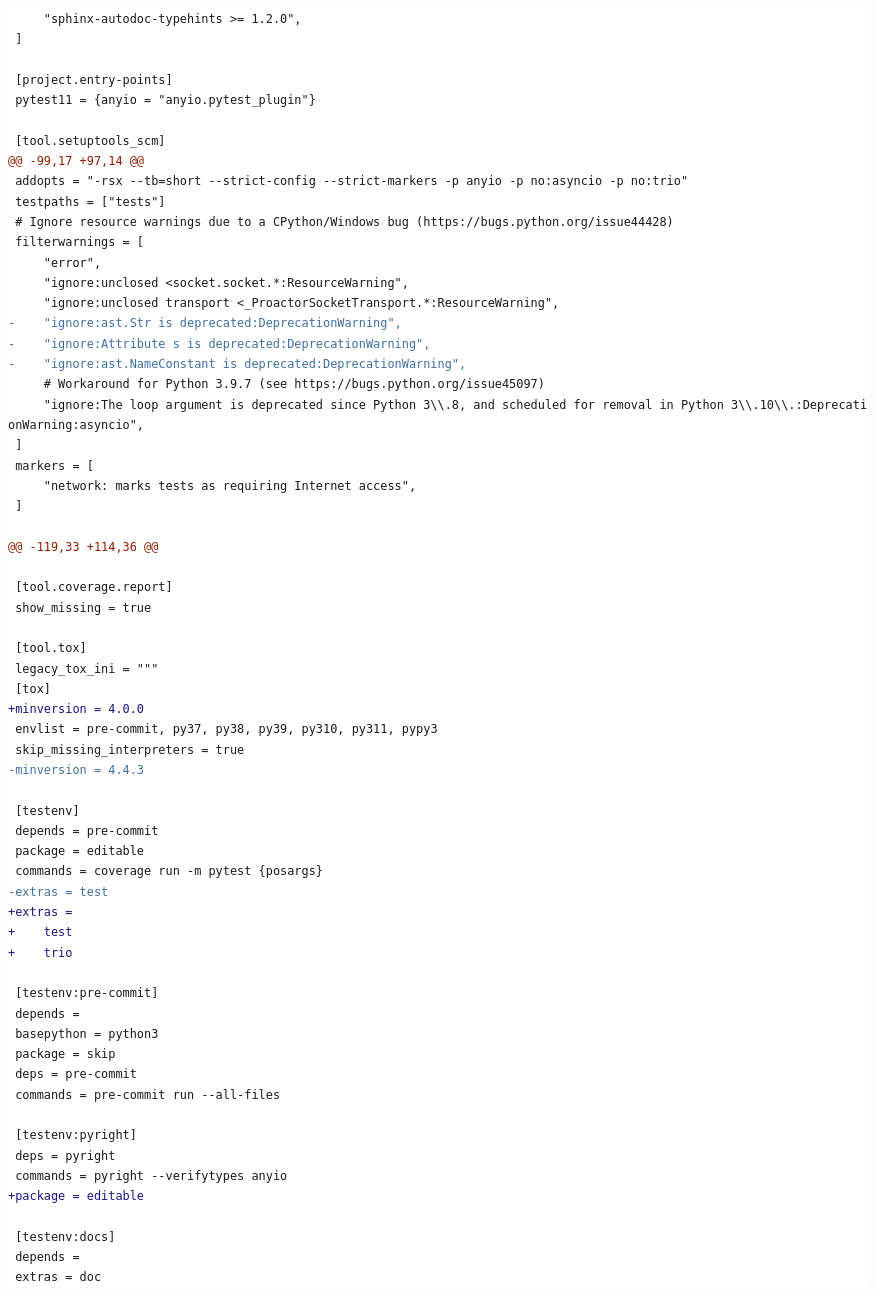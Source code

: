 ```diff
     "sphinx-autodoc-typehints >= 1.2.0",
 ]
 
 [project.entry-points]
 pytest11 = {anyio = "anyio.pytest_plugin"}
 
 [tool.setuptools_scm]
@@ -99,17 +97,14 @@
 addopts = "-rsx --tb=short --strict-config --strict-markers -p anyio -p no:asyncio -p no:trio"
 testpaths = ["tests"]
 # Ignore resource warnings due to a CPython/Windows bug (https://bugs.python.org/issue44428)
 filterwarnings = [
     "error",
     "ignore:unclosed <socket.socket.*:ResourceWarning",
     "ignore:unclosed transport <_ProactorSocketTransport.*:ResourceWarning",
-    "ignore:ast.Str is deprecated:DeprecationWarning",
-    "ignore:Attribute s is deprecated:DeprecationWarning",
-    "ignore:ast.NameConstant is deprecated:DeprecationWarning",
     # Workaround for Python 3.9.7 (see https://bugs.python.org/issue45097)
     "ignore:The loop argument is deprecated since Python 3\\.8, and scheduled for removal in Python 3\\.10\\.:DeprecationWarning:asyncio",
 ]
 markers = [
     "network: marks tests as requiring Internet access",
 ]
 
@@ -119,33 +114,36 @@
 
 [tool.coverage.report]
 show_missing = true
 
 [tool.tox]
 legacy_tox_ini = """
 [tox]
+minversion = 4.0.0
 envlist = pre-commit, py37, py38, py39, py310, py311, pypy3
 skip_missing_interpreters = true
-minversion = 4.4.3
 
 [testenv]
 depends = pre-commit
 package = editable
 commands = coverage run -m pytest {posargs}
-extras = test
+extras =
+    test
+    trio
 
 [testenv:pre-commit]
 depends =
 basepython = python3
 package = skip
 deps = pre-commit
 commands = pre-commit run --all-files
 
 [testenv:pyright]
 deps = pyright
 commands = pyright --verifytypes anyio
+package = editable
 
 [testenv:docs]
 depends =
 extras = doc
```
